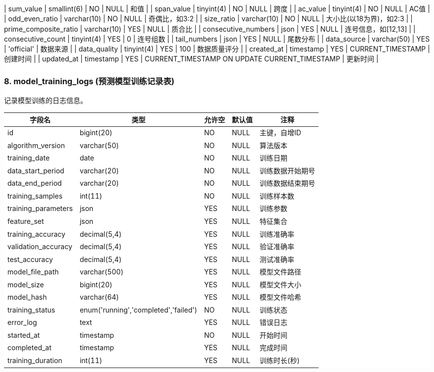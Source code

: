 | sum_value | smallint(6) | NO | NULL | 和值 |
| span_value | tinyint(4) | NO | NULL | 跨度 |
| ac_value | tinyint(4) | NO | NULL | AC值 |
| odd_even_ratio | varchar(10) | NO | NULL | 奇偶比，如3:2 |
| size_ratio | varchar(10) | NO | NULL | 大小比(以18为界)，如2:3 |
| prime_composite_ratio | varchar(10) | YES | NULL | 质合比 |
| consecutive_numbers | json | YES | NULL | 连号信息，如[12,13] |
| consecutive_count | tinyint(4) | YES | 0 | 连号组数 |
| tail_numbers | json | YES | NULL | 尾数分布 |
| data_source | varchar(50) | YES | 'official' | 数据来源 |
| data_quality | tinyint(4) | YES | 100 | 数据质量评分 |
| created_at | timestamp | YES | CURRENT_TIMESTAMP | 创建时间 |
| updated_at | timestamp | YES | CURRENT_TIMESTAMP ON UPDATE CURRENT_TIMESTAMP | 更新时间 |

### 8. model_training_logs (预测模型训练记录表)

记录模型训练的日志信息。

| 字段名 | 类型 | 允许空 | 默认值 | 注释 |
|--------|------|--------|--------|------|
| id | bigint(20) | NO | NULL | 主键，自增ID |
| algorithm_version | varchar(50) | NO | NULL | 算法版本 |
| training_date | date | NO | NULL | 训练日期 |
| data_start_period | varchar(20) | NO | NULL | 训练数据开始期号 |
| data_end_period | varchar(20) | NO | NULL | 训练数据结束期号 |
| training_samples | int(11) | NO | NULL | 训练样本数 |
| training_parameters | json | YES | NULL | 训练参数 |
| feature_set | json | YES | NULL | 特征集合 |
| training_accuracy | decimal(5,4) | YES | NULL | 训练准确率 |
| validation_accuracy | decimal(5,4) | YES | NULL | 验证准确率 |
| test_accuracy | decimal(5,4) | YES | NULL | 测试准确率 |
| model_file_path | varchar(500) | YES | NULL | 模型文件路径 |
| model_size | bigint(20) | YES | NULL | 模型文件大小 |
| model_hash | varchar(64) | YES | NULL | 模型文件哈希 |
| training_status | enum('running','completed','failed') | NO | NULL | 训练状态 |
| error_log | text | YES | NULL | 错误日志 |
| started_at | timestamp | NO | NULL | 开始时间 |
| completed_at | timestamp | YES | NULL | 完成时间 |
| training_duration | int(11) | YES | NULL | 训练时长(秒) |
